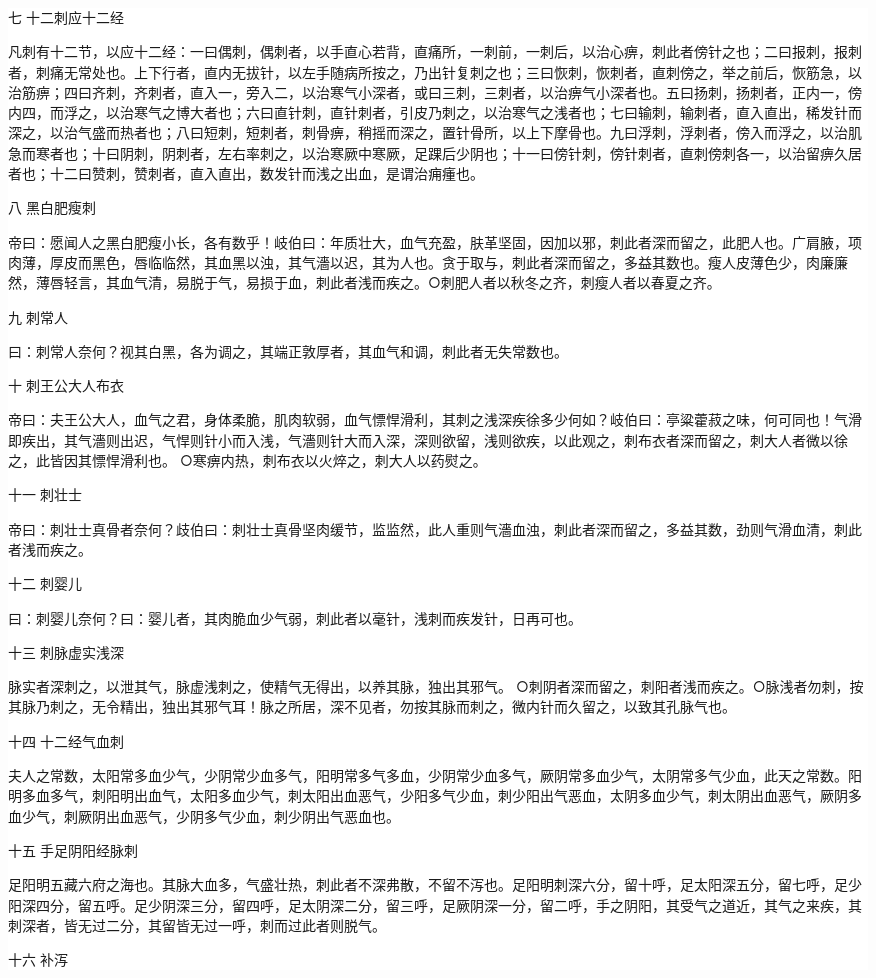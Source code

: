 七 十二刺应十二经  

凡刺有十二节，以应十二经：一曰偶刺，偶刺者，以手直心若背，直痛所，一刺前，一刺后，以治心痹，刺此者傍针之也；二曰报刺，报刺者，刺痛无常处也。上下行者，直内无拔针，以左手随病所按之，乃出针复刺之也；三曰恢刺，恢刺者，直刺傍之，举之前后，恢筋急，以治筋痹；四曰齐刺，齐刺者，直入一，旁入二，以治寒气小深者，或曰三刺，三刺者，以治痹气小深者也。五曰扬刺，扬刺者，正内一，傍内四，而浮之，以治寒气之博大者也；六曰直针刺，直针刺者，引皮乃刺之，以治寒气之浅者也；七曰输刺，输刺者，直入直出，稀发针而深之，以治气盛而热者也；八曰短刺，短刺者，刺骨痹，稍摇而深之，置针骨所，以上下摩骨也。九曰浮刺，浮刺者，傍入而浮之，以治肌急而寒者也；十曰阴刺，阴刺者，左右率刺之，以治寒厥中寒厥，足踝后少阴也；十一曰傍针刺，傍针刺者，直刺傍刺各一，以治留痹久居者也；十二曰赞刺，赞刺者，直入直出，数发针而浅之出血，是谓治痈瘇也。  

八 黑白肥瘦刺  

帝曰：愿闻人之黑白肥瘦小长，各有数乎！岐伯曰：年质壮大，血气充盈，肤革坚固，因加以邪，刺此者深而留之，此肥人也。广肩腋，项肉薄，厚皮而黑色，唇临临然，其血黑以浊，其气濇以迟，其为人也。贪于取与，刺此者深而留之，多益其数也。瘦人皮薄色少，肉廉廉然，薄唇轻言，其血气清，易脱于气，易损于血，刺此者浅而疾之。○刺肥人者以秋冬之齐，刺瘦人者以春夏之齐。  

九 刺常人  

曰：刺常人奈何？视其白黑，各为调之，其端正敦厚者，其血气和调，刺此者无失常数也。  

十 刺王公大人布衣  

帝曰：夫王公大人，血气之君，身体柔脆，肌肉软弱，血气慓悍滑利，其刺之浅深疾徐多少何如？岐伯曰：亭粱藿菽之味，何可同也！气滑即疾出，其气濇则出迟，气悍则针小而入浅，气濇则针大而入深，深则欲留，浅则欲疾，以此观之，刺布衣者深而留之，刺大人者微以徐之，此皆因其慓悍滑利也。 ○寒痹内热，刺布衣以火焠之，刺大人以药熨之。  

十一 刺壮士  

帝曰：刺壮士真骨者奈何？歧伯曰：刺壮士真骨坚肉缓节，监监然，此人重则气濇血浊，刺此者深而留之，多益其数，劲则气滑血清，刺此者浅而疾之。  

十二 刺婴儿  

曰：刺婴儿奈何？曰：婴儿者，其肉脆血少气弱，刺此者以毫针，浅刺而疾发针，日再可也。  

十三 刺脉虚实浅深  

脉实者深刺之，以泄其气，脉虚浅刺之，使精气无得出，以养其脉，独出其邪气。 ○刺阴者深而留之，刺阳者浅而疾之。○脉浅者勿刺，按其脉乃刺之，无令精出，独出其邪气耳！脉之所居，深不见者，勿按其脉而刺之，微内针而久留之，以致其孔脉气也。  

十四 十二经气血刺  

夫人之常数，太阳常多血少气，少阴常少血多气，阳明常多气多血，少阴常少血多气，厥阴常多血少气，太阴常多气少血，此天之常数。阳明多血多气，刺阳明出血气，太阳多血少气，刺太阳出血恶气，少阳多气少血，刺少阳出气恶血，太阴多血少气，刺太阴出血恶气，厥阴多血少气，刺厥阴出血恶气，少阴多气少血，刺少阴出气恶血也。  

十五 手足阴阳经脉刺  

足阳明五藏六府之海也。其脉大血多，气盛壮热，刺此者不深弗散，不留不泻也。足阳明刺深六分，留十呼，足太阳深五分，留七呼，足少阳深四分，留五呼。足少阴深三分，留四呼，足太阴深二分，留三呼，足厥阴深一分，留二呼，手之阴阳，其受气之道近，其气之来疾，其刺深者，皆无过二分，其留皆无过一呼，刺而过此者则脱气。  

十六 补泻  
